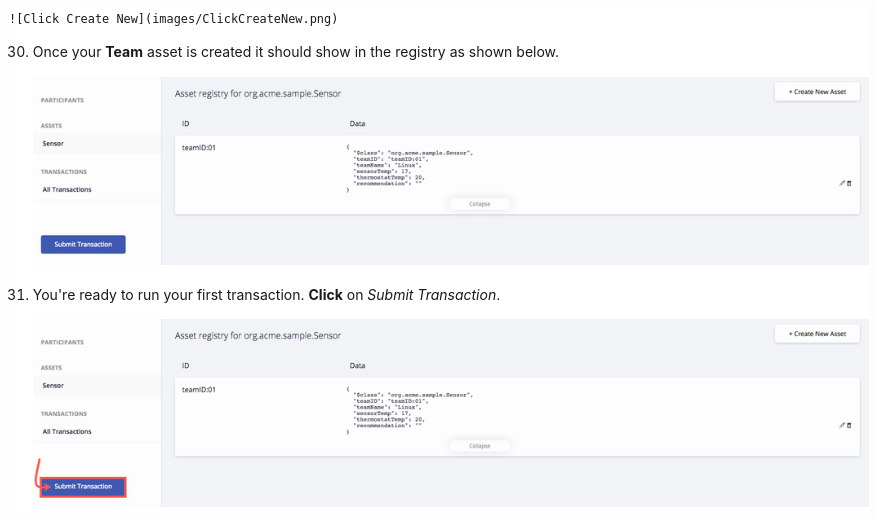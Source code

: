     ![Click Create New](images/ClickCreateNew.png)

30. Once your **Team** asset is created it should show in the registry as shown below.

    ![Asset registry](images/Team01Asset.png)

31. You're ready to run your first transaction. **Click** on *Submit Transaction*.

    ![Click Submit Transaction](images/ClickSubmitTransaction.png)
